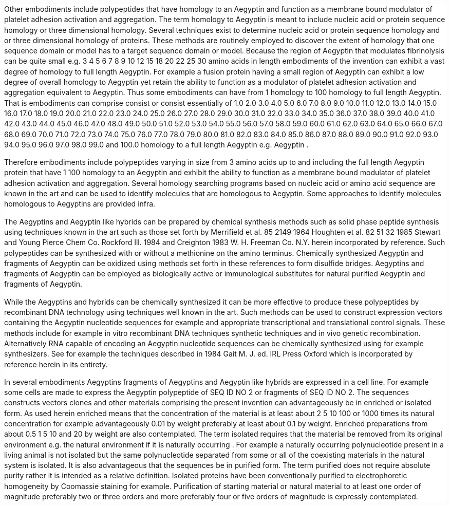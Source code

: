 Other embodiments include polypeptides that have homology to an Aegyptin and function as a membrane bound modulator of platelet adhesion activation and aggregation. The term homology to Aegyptin is meant to include nucleic acid or protein sequence homology or three dimensional homology. Several techniques exist to determine nucleic acid or protein sequence homology and or three dimensional homology of proteins. These methods are routinely employed to discover the extent of homology that one sequence domain or model has to a target sequence domain or model. Because the region of Aegyptin that modulates fibrinolysis can be quite small e.g. 3 4 5 6 7 8 9 10 12 15 18 20 22 25 30 amino acids in length embodiments of the invention can exhibit a vast degree of homology to full length Aegyptin. For example a fusion protein having a small region of Aegyptin can exhibit a low degree of overall homology to Aegyptin yet retain the ability to function as a modulator of platelet adhesion activation and aggregation equivalent to Aegyptin. Thus some embodiments can have from 1 homology to 100 homology to full length Aegyptin. That is embodiments can comprise consist or consist essentially of 1.0 2.0 3.0 4.0 5.0 6.0 7.0 8.0 9.0 10.0 11.0 12.0 13.0 14.0 15.0 16.0 17.0 18.0 19.0 20.0 21.0 22.0 23.0 24.0 25.0 26.0 27.0 28.0 29.0 30.0 31.0 32.0 33.0 34.0 35.0 36.0 37.0 38.0 39.0 40.0 41.0 42.0 43.0 44.0 45.0 46.0 47.0 48.0 49.0 50.0 51.0 52.0 53.0 54.0 55.0 56.0 57.0 58.0 59.0 60.0 61.0 62.0 63.0 64.0 65.0 66.0 67.0 68.0 69.0 70.0 71.0 72.0 73.0 74.0 75.0 76.0 77.0 78.0 79.0 80.0 81.0 82.0 83.0 84.0 85.0 86.0 87.0 88.0 89.0 90.0 91.0 92.0 93.0 94.0 95.0 96.0 97.0 98.0 99.0 and 100.0 homology to a full length Aegyptin e.g. Aegyptin .

Therefore embodiments include polypeptides varying in size from 3 amino acids up to and including the full length Aegyptin protein that have 1 100 homology to an Aegyptin and exhibit the ability to function as a membrane bound modulator of platelet adhesion activation and aggregation. Several homology searching programs based on nucleic acid or amino acid sequence are known in the art and can be used to identify molecules that are homologous to Aegyptin. Some approaches to identify molecules homologous to Aegyptins are provided infra.

The Aegyptins and Aegyptin like hybrids can be prepared by chemical synthesis methods such as solid phase peptide synthesis using techniques known in the art such as those set forth by Merrifield et al. 85 2149 1964 Houghten et al. 82 51 32 1985 Stewart and Young Pierce Chem Co. Rockford Ill. 1984 and Creighton 1983 W. H. Freeman Co. N.Y. herein incorporated by reference. Such polypeptides can be synthesized with or without a methionine on the amino terminus. Chemically synthesized Aegyptin and fragments of Aegyptin can be oxidized using methods set forth in these references to form disulfide bridges. Aegyptins and fragments of Aegyptin can be employed as biologically active or immunological substitutes for natural purified Aegyptin and fragments of Aegyptin.

While the Aegyptins and hybrids can be chemically synthesized it can be more effective to produce these polypeptides by recombinant DNA technology using techniques well known in the art. Such methods can be used to construct expression vectors containing the Aegyptin nucleotide sequences for example and appropriate transcriptional and translational control signals. These methods include for example in vitro recombinant DNA techniques synthetic techniques and in vivo genetic recombination. Alternatively RNA capable of encoding an Aegyptin nucleotide sequences can be chemically synthesized using for example synthesizers. See for example the techniques described in 1984 Gait M. J. ed. IRL Press Oxford which is incorporated by reference herein in its entirety.

In several embodiments Aegyptins fragments of Aegyptins and Aegyptin like hybrids are expressed in a cell line. For example some cells are made to express the Aegyptin polypeptide of SEQ ID NO 2 or fragments of SEQ ID NO 2. The sequences constructs vectors clones and other materials comprising the present invention can advantageously be in enriched or isolated form. As used herein enriched means that the concentration of the material is at least about 2 5 10 100 or 1000 times its natural concentration for example advantageously 0.01 by weight preferably at least about 0.1 by weight. Enriched preparations from about 0.5 1 5 10 and 20 by weight are also contemplated. The term isolated requires that the material be removed from its original environment e.g. the natural environment if it is naturally occurring . For example a naturally occurring polynucleotide present in a living animal is not isolated but the same polynucleotide separated from some or all of the coexisting materials in the natural system is isolated. It is also advantageous that the sequences be in purified form. The term purified does not require absolute purity rather it is intended as a relative definition. Isolated proteins have been conventionally purified to electrophoretic homogeneity by Coomassie staining for example. Purification of starting material or natural material to at least one order of magnitude preferably two or three orders and more preferably four or five orders of magnitude is expressly contemplated.
